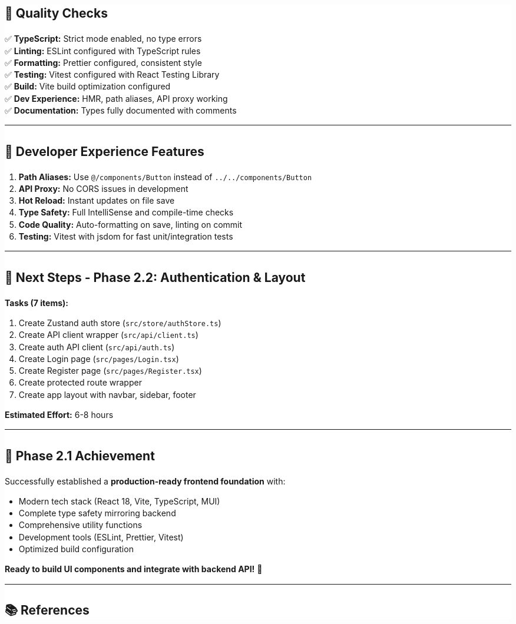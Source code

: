 
## 🎯 Quality Checks

✅ **TypeScript:** Strict mode enabled, no type errors  
✅ **Linting:** ESLint configured with TypeScript rules  
✅ **Formatting:** Prettier configured, consistent style  
✅ **Testing:** Vitest configured with React Testing Library  
✅ **Build:** Vite build optimization configured  
✅ **Dev Experience:** HMR, path aliases, API proxy working  
✅ **Documentation:** Types fully documented with comments  

---

## 🔧 Developer Experience Features

1. **Path Aliases:** Use `@/components/Button` instead of `../../components/Button`
2. **API Proxy:** No CORS issues in development
3. **Hot Reload:** Instant updates on file save
4. **Type Safety:** Full IntelliSense and compile-time checks
5. **Code Quality:** Auto-formatting on save, linting on commit
6. **Testing:** Vitest with jsdom for fast unit/integration tests

---

## 📝 Next Steps - Phase 2.2: Authentication & Layout

**Tasks (7 items):**
1. Create Zustand auth store (`src/store/authStore.ts`)
2. Create API client wrapper (`src/api/client.ts`)
3. Create auth API client (`src/api/auth.ts`)
4. Create Login page (`src/pages/Login.tsx`)
5. Create Register page (`src/pages/Register.tsx`)
6. Create protected route wrapper
7. Create app layout with navbar, sidebar, footer

**Estimated Effort:** 6-8 hours

---

## 🎉 Phase 2.1 Achievement

Successfully established a **production-ready frontend foundation** with:
- Modern tech stack (React 18, Vite, TypeScript, MUI)
- Complete type safety mirroring backend
- Comprehensive utility functions
- Development tools (ESLint, Prettier, Vitest)
- Optimized build configuration

**Ready to build UI components and integrate with backend API!** 🚀

---

## 📚 References
